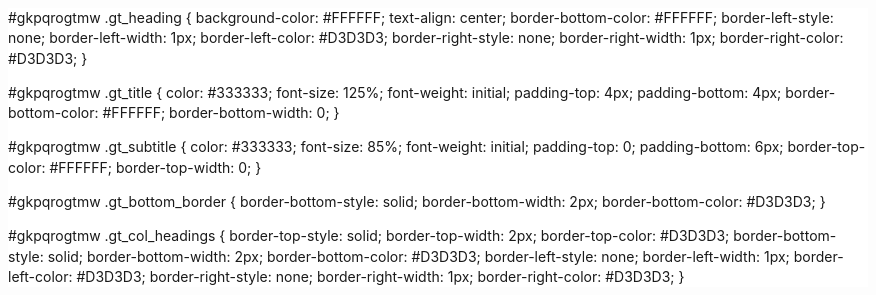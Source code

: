 #gkpqrogtmw .gt_heading {
  background-color: #FFFFFF;
  text-align: center;
  border-bottom-color: #FFFFFF;
  border-left-style: none;
  border-left-width: 1px;
  border-left-color: #D3D3D3;
  border-right-style: none;
  border-right-width: 1px;
  border-right-color: #D3D3D3;
}

#gkpqrogtmw .gt_title {
  color: #333333;
  font-size: 125%;
  font-weight: initial;
  padding-top: 4px;
  padding-bottom: 4px;
  border-bottom-color: #FFFFFF;
  border-bottom-width: 0;
}

#gkpqrogtmw .gt_subtitle {
  color: #333333;
  font-size: 85%;
  font-weight: initial;
  padding-top: 0;
  padding-bottom: 6px;
  border-top-color: #FFFFFF;
  border-top-width: 0;
}

#gkpqrogtmw .gt_bottom_border {
  border-bottom-style: solid;
  border-bottom-width: 2px;
  border-bottom-color: #D3D3D3;
}

#gkpqrogtmw .gt_col_headings {
  border-top-style: solid;
  border-top-width: 2px;
  border-top-color: #D3D3D3;
  border-bottom-style: solid;
  border-bottom-width: 2px;
  border-bottom-color: #D3D3D3;
  border-left-style: none;
  border-left-width: 1px;
  border-left-color: #D3D3D3;
  border-right-style: none;
  border-right-width: 1px;
  border-right-color: #D3D3D3;
}

